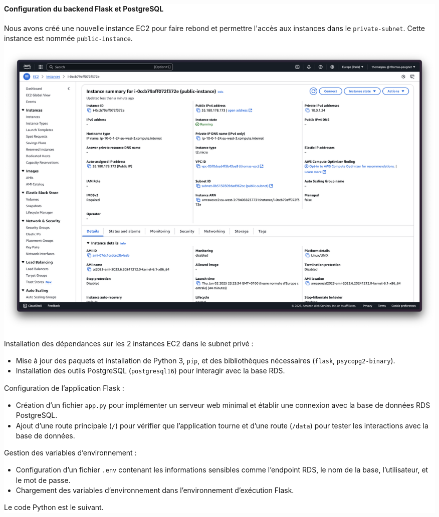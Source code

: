 #### Configuration du backend Flask et PostgreSQL

Nous avons créé une nouvelle instance EC2 pour faire rebond et permettre l'accès aux instances dans le `private-subnet`. Cette instance est nommée `public-instance`.

![image-20250103000801033](./assets/image-20250103000801033.png)

Installation des dépendances sur les 2 instances EC2 dans le subnet privé :

- Mise à jour des paquets et installation de Python 3, `pip`, et des bibliothèques nécessaires (`flask`, `psycopg2-binary`).
- Installation des outils PostgreSQL (`postgresql16`) pour interagir avec la base RDS.

Configuration de l’application Flask :

- Création d’un fichier `app.py` pour implémenter un serveur web minimal et établir une connexion avec la base de données RDS PostgreSQL.
- Ajout d’une route principale (`/`) pour vérifier que l’application tourne et d’une route (`/data`) pour tester les interactions avec la base de données.

Gestion des variables d’environnement :

- Configuration d’un fichier `.env` contenant les informations sensibles comme l’endpoint RDS, le nom de la base, l’utilisateur, et le mot de passe.
- Chargement des variables d’environnement dans l’environnement d’exécution Flask.

Le code Python est le suivant.
